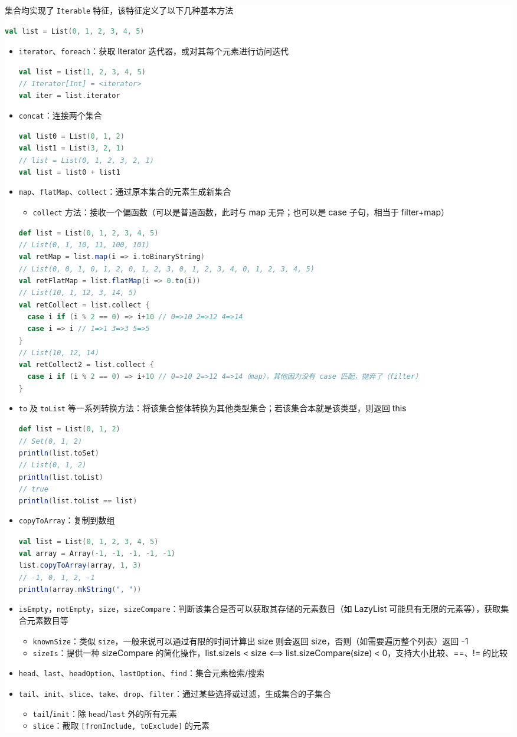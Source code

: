 集合均实现了 `Iterable` 特征，该特征定义了以下几种基本方法

```scala
val list = List(0, 1, 2, 3, 4, 5)
```

* `iterator`、`foreach`：获取 Iterator 迭代器，或对其每个元素进行访问迭代

  ```scala
  val list = List(1, 2, 3, 4, 5)
  // Iterator[Int] = <iterator>
  val iter = list.iterator
  ```
* `concat`：连接两个集合

  ```scala
  val list0 = List(0, 1, 2)
  val list1 = List(3, 2, 1)
  // list = List(0, 1, 2, 3, 2, 1)
  val list = list0 + list1
  ```
* `map`、`flatMap`、`collect`：通过原本集合的元素生成新集合
    * `collect` 方法：接收一个偏函数（可以是普通函数，此时与 map 无异；也可以是 case 子句，相当于 filter+map）

  ```scala
  def list = List(0, 1, 2, 3, 4, 5)
  // List(0, 1, 10, 11, 100, 101)
  val retMap = list.map(i => i.toBinaryString)
  // List(0, 0, 1, 0, 1, 2, 0, 1, 2, 3, 0, 1, 2, 3, 4, 0, 1, 2, 3, 4, 5)
  val retFlatMap = list.flatMap(i => 0.to(i))
  // List(10, 1, 12, 3, 14, 5)
  val retCollect = list.collect {
    case i if (i % 2 == 0) => i+10 // 0=>10 2=>12 4=>14
    case i => i // 1=>1 3=>3 5=>5
  }
  // List(10, 12, 14)
  val retCollect2 = list.collect {
    case i if (i % 2 == 0) => i+10 // 0=>10 2=>12 4=>14（map），其他因为没有 case 匹配，抛弃了（filter）
  }
  ```
* `to` 及 `toList` 等一系列转换方法：将该集合整体转换为其他类型集合；若该集合本就是该类型，则返回 this

  ```scala
  def list = List(0, 1, 2)
  // Set(0, 1, 2)
  println(list.toSet)
  // List(0, 1, 2)
  println(list.toList)
  // true
  println(list.toList == list)
  ```
* `copyToArray`：复制到数组

  ```scala
  val list = List(0, 1, 2, 3, 4, 5)
  val array = Array(-1, -1, -1, -1, -1)
  list.copyToArray(array, 1, 3)
  // -1, 0, 1, 2, -1
  println(array.mkString(", "))
  ```
* `isEmpty`，`notEmpty`，`size`，`sizeCompare`：判断该集合是否可以获取其存储的元素数目（如 LazyList 可能具有无限的元素等），获取集合元素数目等
    * `knownSize`：类似 `size`，一般来说可以通过有限的时间计算出 size 则会返回 size，否则（如需要遍历整个列表）返回 -1
    * `sizeIs`：提供一种 sizeCompare 的简化操作，list.sizeIs < size <==> list.sizeCompare(size) < 0，支持大小比较、\=\=、!= 的比较
* `head`、`last`、`headOption`、`lastOption`、`find`：集合元素检索/搜索
* `tail`、`init`、`slice`、`take`、`drop`、`filter`：通过某些选择或过滤，生成集合的子集合
    * `tail`/`init`：除 `head`/`last` 外的所有元素
    * `slice`：截取 `[fromInclude, toExclude]` 的元素
